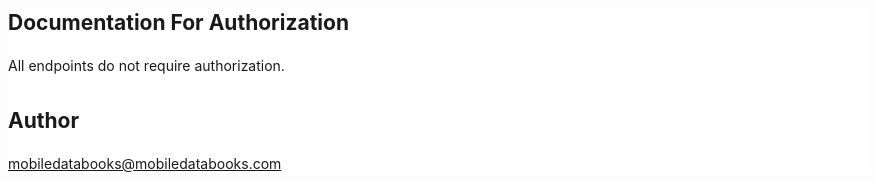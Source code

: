 
## Documentation For Authorization

 All endpoints do not require authorization.


## Author

mobiledatabooks@mobiledatabooks.com

